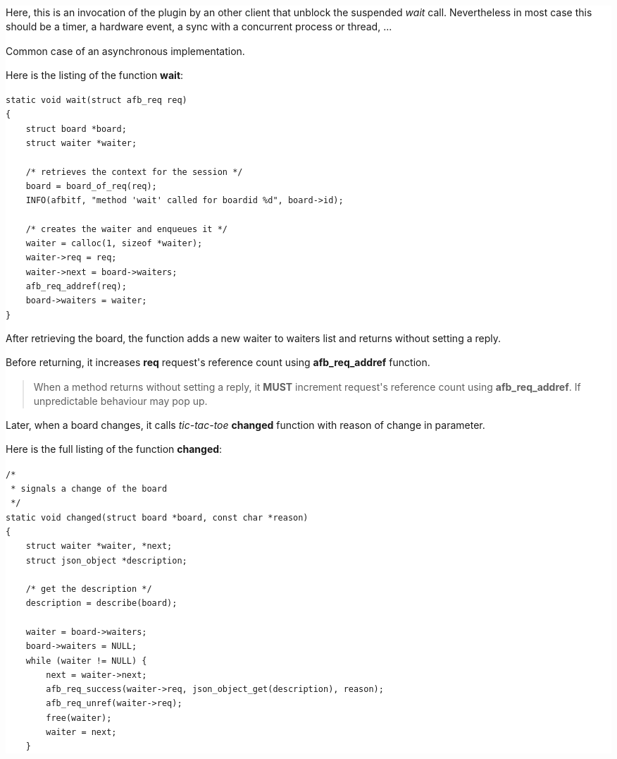Here, this is an invocation of the plugin by an other client that
unblock the suspended *wait* call.
Nevertheless in most case this should be a timer, a hardware event, a sync with
a concurrent process or thread, ...

Common case of an asynchronous implementation.

Here is the listing of the function **wait**:

	static void wait(struct afb_req req)
	{
		struct board *board;
		struct waiter *waiter;

		/* retrieves the context for the session */
		board = board_of_req(req);
		INFO(afbitf, "method 'wait' called for boardid %d", board->id);

		/* creates the waiter and enqueues it */
		waiter = calloc(1, sizeof *waiter);
		waiter->req = req;
		waiter->next = board->waiters;
		afb_req_addref(req);
		board->waiters = waiter;
	}

After retrieving the board, the function adds a new waiter to
waiters list and returns without setting a reply.

Before returning, it increases **req** request's reference count using **afb_req_addref** function.

> When a method returns without setting a reply,
> it **MUST** increment request's reference count
> using **afb_req_addref**. If unpredictable behaviour may pop up.

Later, when a board changes, it calls *tic-tac-toe* **changed** function
with reason of change in parameter.

Here is the full listing of the function **changed**:

	/*
	 * signals a change of the board
	 */
	static void changed(struct board *board, const char *reason)
	{
		struct waiter *waiter, *next;
		struct json_object *description;

		/* get the description */
		description = describe(board);

		waiter = board->waiters;
		board->waiters = NULL;
		while (waiter != NULL) {
			next = waiter->next;
			afb_req_success(waiter->req, json_object_get(description), reason);
			afb_req_unref(waiter->req);
			free(waiter);
			waiter = next;
		}
